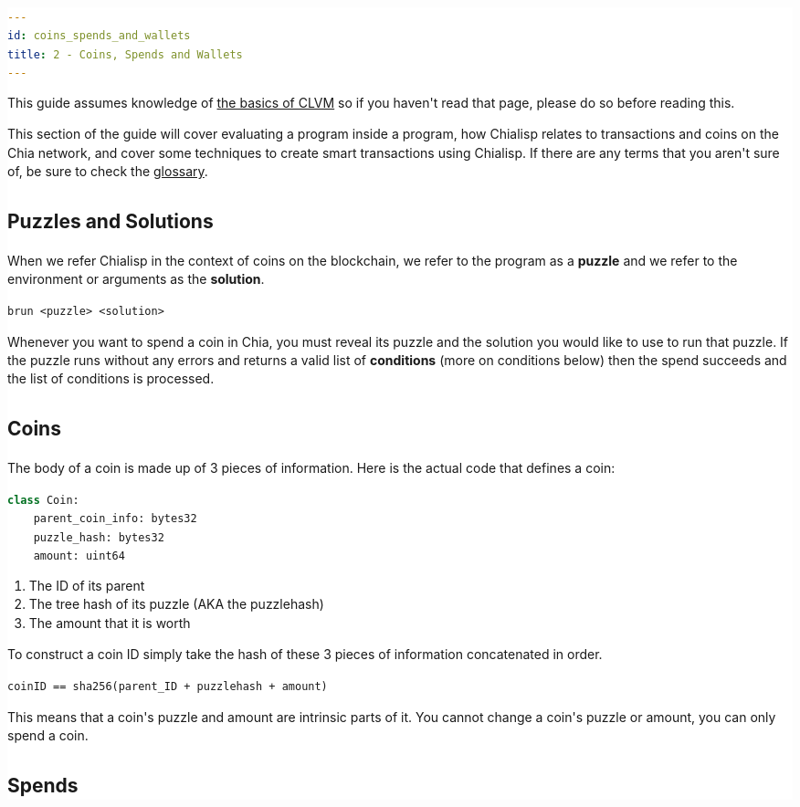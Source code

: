 ```yaml
---
id: coins_spends_and_wallets
title: 2 - Coins, Spends and Wallets
---
```


This guide assumes knowledge of [the basics of CLVM](/docs/) so if you haven't read that page, please do so before reading this.

This section of the guide will cover evaluating a program inside a program, how Chialisp relates to transactions and coins on the Chia network, and cover some techniques to create smart transactions using Chialisp.
If there are any terms that you aren't sure of, be sure to check the [glossary](/docs/glossary).

## Puzzles and Solutions

When we refer Chialisp in the context of coins on the blockchain, we refer to the program as a **puzzle** and we refer to the environment or arguments as the **solution**.

```
brun <puzzle> <solution>
```

Whenever you want to spend a coin in Chia, you must reveal its puzzle and the solution you would like to use to run that puzzle.
If the puzzle runs without any errors and returns a valid list of **conditions** (more on conditions below) then the spend succeeds and the list of conditions is processed.

## Coins

The body of a coin is made up of 3 pieces of information.
Here is the actual code that defines a coin:

```python
class Coin:
    parent_coin_info: bytes32
    puzzle_hash: bytes32
    amount: uint64
```

1. The ID of its parent
2. The tree hash of its puzzle (AKA the puzzlehash)
3. The amount that it is worth

To construct a coin ID simply take the hash of these 3 pieces of information concatenated in order.

```
coinID == sha256(parent_ID + puzzlehash + amount)
```

This means that a coin's puzzle and amount are intrinsic parts of it.
You cannot change a coin's puzzle or amount, you can only spend a coin.

## Spends
